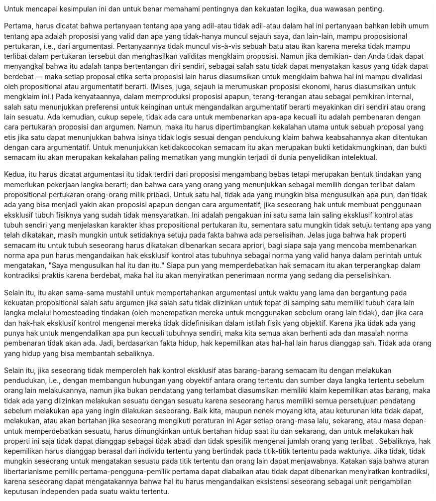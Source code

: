 Untuk mencapai kesimpulan ini dan untuk benar memahami pentingnya dan kekuatan logika, dua wawasan penting.

Pertama, harus dicatat bahwa pertanyaan tentang apa yang adil-atau tidak adil-atau dalam hal ini pertanyaan bahkan lebih umum tentang apa adalah proposisi yang valid dan apa yang tidak-hanya muncul sejauh saya, dan lain-lain, mampu proposisional pertukaran, i.e., dari argumentasi. Pertanyaannya tidak muncul vis-à-vis sebuah batu atau ikan karena mereka tidak mampu terlibat dalam pertukaran tersebut dan menghasilkan validitas mengklaim proposisi. Namun jika demikian- dan Anda tidak dapat menyangkal bahwa itu adalah tanpa bertentangan diri sendiri, sebagai salah satu tidak dapat menyatakan kasus yang tidak dapat berdebat — maka setiap proposal etika serta proposisi lain harus diasumsikan untuk mengklaim bahwa hal ini mampu divalidasi oleh propositional atau argumentatif berarti. (Mises, juga, sejauh ia merumuskan proposisi ekonomi, harus diasumsikan untuk mengklaim ini.) Pada kenyataannya, dalam memproduksi proposisi apapun, terang-terangan atau sebagai pemikiran internal, salah satu menunjukkan preferensi untuk keinginan untuk mengandalkan argumentatif berarti meyakinkan diri sendiri atau orang lain sesuatu. Ada kemudian, cukup sepele, tidak ada cara untuk membenarkan apa-apa kecuali itu adalah pembenaran dengan cara pertukaran proposisi dan argumen. Namun, maka itu harus dipertimbangkan kekalahan utama untuk sebuah proposal yang etis jika satu dapat menunjukkan bahwa isinya tidak logis sesuai dengan pendukung klaim bahwa keabsahannya akan ditentukan dengan cara argumentatif. Untuk menunjukkan ketidakcocokan semacam itu akan merupakan bukti ketidakmungkinan, dan bukti semacam itu akan merupakan kekalahan paling mematikan yang mungkin terjadi di dunia penyelidikan intelektual.

Kedua, itu harus dicatat argumentasi itu tidak terdiri dari proposisi mengambang bebas tetapi merupakan bentuk tindakan yang memerlukan pekerjaan langka berarti; dan bahwa cara yang orang yang menunjukkan sebagai memilih dengan terlibat dalam propositional pertukaran orang-orang milik pribadi. Untuk satu hal, tidak ada yang mungkin bisa mengusulkan apa pun, dan tidak ada yang bisa menjadi yakin akan proposisi apapun dengan cara argumentatif, jika seseorang hak untuk membuat penggunaan eksklusif tubuh fisiknya yang sudah tidak mensyaratkan. Ini adalah pengakuan ini satu sama lain saling eksklusif kontrol atas tubuh sendiri yang menjelaskan karakter khas propositional pertukaran itu, sementara satu mungkin tidak setuju tentang apa yang telah dikatakan, masih mungkin untuk setidaknya setuju pada fakta bahwa ada perselisihan. Jelas juga bahwa hak properti semacam itu untuk tubuh seseorang harus dikatakan dibenarkan secara apriori, bagi siapa saja yang mencoba membenarkan norma apa pun harus mengandaikan hak eksklusif kontrol atas tubuhnya sebagai norma yang valid hanya dalam perintah untuk mengatakan, "Saya mengusulkan hal itu dan itu." Siapa pun yang memperdebatkan hak semacam itu akan terperangkap dalam kontradiksi praktis karena berdebat, maka hal itu akan menyiratkan penerimaan norma yang sedang dia perselisihkan.

Selain itu, itu akan sama-sama mustahil untuk mempertahankan argumentasi untuk waktu yang lama dan bergantung pada kekuatan propositional salah satu argumen jika salah satu tidak diizinkan untuk tepat di samping satu memiliki tubuh cara lain langka melalui homesteading tindakan (oleh menempatkan mereka untuk menggunakan sebelum orang lain tidak), dan jika cara dan hak-hak eksklusif kontrol mengenai mereka tidak didefinisikan dalam istilah fisik yang objektif. Karena jika tidak ada yang punya hak untuk mengendalikan apa pun kecuali tubuhnya sendiri, maka kita semua akan berhenti ada dan masalah norma pembenaran tidak akan ada. Jadi, berdasarkan fakta hidup, hak kepemilikan atas hal-hal lain harus dianggap sah. Tidak ada orang yang hidup yang bisa membantah sebaliknya.

Selain itu, jika seseorang tidak memperoleh hak kontrol eksklusif atas barang-barang semacam itu dengan melakukan pendudukan, i.e., dengan membangun hubungan yang obyektif antara orang tertentu dan sumber daya langka tertentu sebelum orang lain melakukannya, namun jika bukan pendatang yang terlambat diasumsikan memiliki klaim kepemilikan atas barang, maka tidak ada yang diizinkan melakukan sesuatu dengan sesuatu karena seseorang harus memiliki semua persetujuan pendatang sebelum melakukan apa yang ingin dilakukan seseorang. Baik kita, maupun nenek moyang kita, atau keturunan kita tidak dapat, melakukan, atau akan bertahan jika seseorang mengikuti peraturan ini Agar setiap orang-masa lalu, sekarang, atau masa depan-untuk memperdebatkan sesuatu, harus dimungkinkan untuk bertahan hidup saat itu dan sekarang, dan untuk melakukan hak properti ini saja tidak dapat dianggap sebagai tidak abadi dan tidak spesifik mengenai jumlah orang yang terlibat . Sebaliknya, hak kepemilikan harus dianggap berasal dari individu tertentu yang bertindak pada titik-titik tertentu pada waktunya. Jika tidak, tidak mungkin seseorang untuk mengatakan sesuatu pada titik tertentu dan orang lain dapat menjawabnya. Katakan saja bahwa aturan libertarianisme pemilik pertama-pengguna-pemilik pertama dapat diabaikan atau tidak dapat dibenarkan menyiratkan kontradiksi, karena seseorang dapat mengatakannya bahwa hal itu harus mengandaikan eksistensi seseorang sebagai unit pengambilan keputusan independen pada suatu waktu tertentu.

